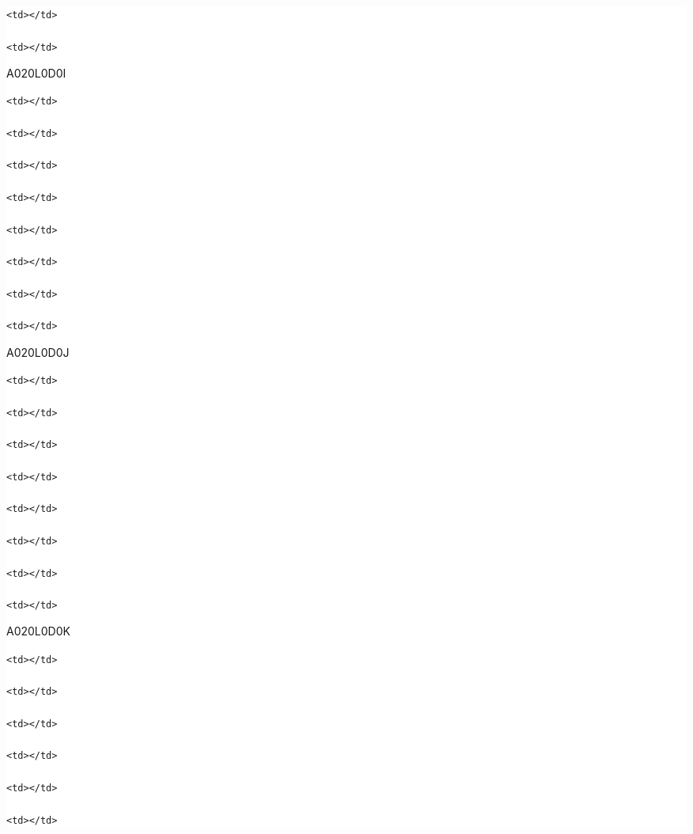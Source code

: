     <td></td>
    
    <td></td>
    

</tr>

<tr>
    <td>A020L0D0I</td>
    
    <td></td>
    
    <td></td>
    
    <td></td>
    
    <td></td>
    
    <td></td>
    
    <td></td>
    
    <td></td>
    
    <td></td>
    

</tr>

<tr>
    <td>A020L0D0J</td>
    
    <td></td>
    
    <td></td>
    
    <td></td>
    
    <td></td>
    
    <td></td>
    
    <td></td>
    
    <td></td>
    
    <td></td>
    

</tr>

<tr>
    <td>A020L0D0K</td>
    
    <td></td>
    
    <td></td>
    
    <td></td>
    
    <td></td>
    
    <td></td>
    
    <td></td>
    